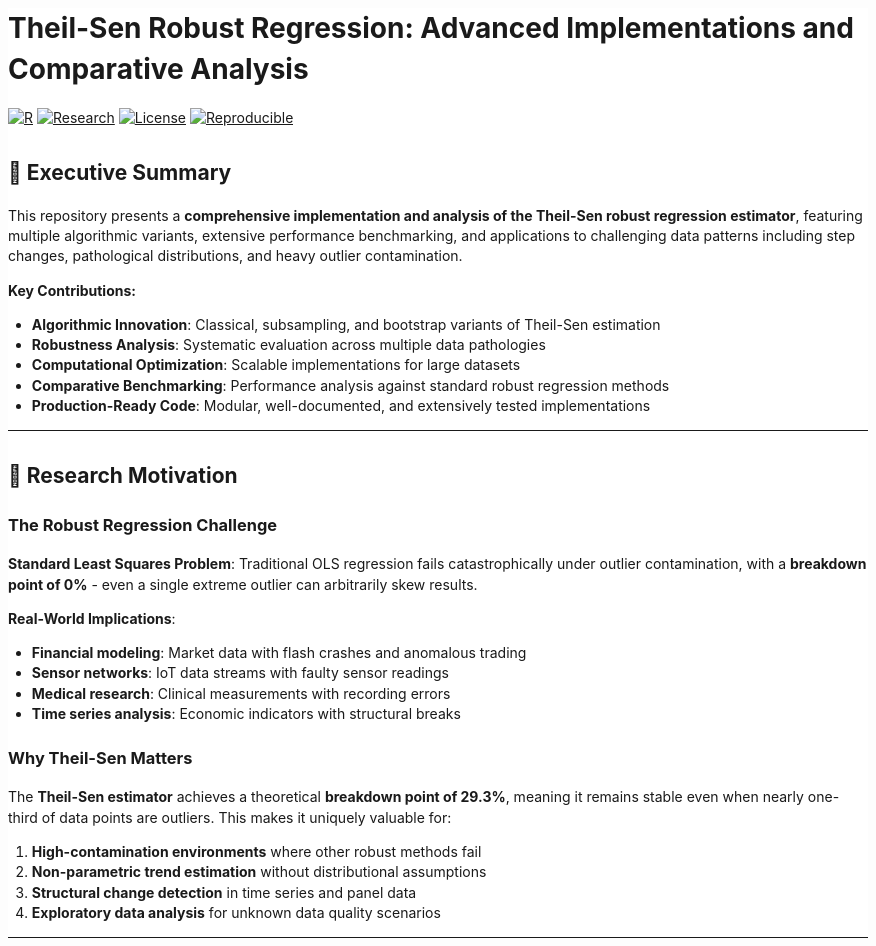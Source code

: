 # Theil-Sen Robust Regression: Advanced Implementations and Comparative Analysis

[![R](https://img.shields.io/badge/R-4.0+-blue.svg)](https://www.r-project.org/)
[![Research](https://img.shields.io/badge/research-robust%20statistics-green.svg)](https://en.wikipedia.org/wiki/Theil%E2%80%93Sen_estimator)
[![License](https://img.shields.io/badge/license-MIT-orange.svg)](LICENSE)
[![Reproducible](https://img.shields.io/badge/reproducible-research-purple.svg)](https://www.nature.com/articles/533452a)

## 🎯 Executive Summary

This repository presents a **comprehensive implementation and analysis of the Theil-Sen robust regression estimator**, featuring multiple algorithmic variants, extensive performance benchmarking, and applications to challenging data patterns including step changes, pathological distributions, and heavy outlier contamination.

**Key Contributions:**
- **Algorithmic Innovation**: Classical, subsampling, and bootstrap variants of Theil-Sen estimation
- **Robustness Analysis**: Systematic evaluation across multiple data pathologies  
- **Computational Optimization**: Scalable implementations for large datasets
- **Comparative Benchmarking**: Performance analysis against standard robust regression methods
- **Production-Ready Code**: Modular, well-documented, and extensively tested implementations

---

## 🔬 Research Motivation

### The Robust Regression Challenge

**Standard Least Squares Problem**: Traditional OLS regression fails catastrophically under outlier contamination, with a **breakdown point of 0%** - even a single extreme outlier can arbitrarily skew results.

**Real-World Implications**:
- **Financial modeling**: Market data with flash crashes and anomalous trading
- **Sensor networks**: IoT data streams with faulty sensor readings  
- **Medical research**: Clinical measurements with recording errors
- **Time series analysis**: Economic indicators with structural breaks

### Why Theil-Sen Matters

The **Theil-Sen estimator** achieves a theoretical **breakdown point of 29.3%**, meaning it remains stable even when nearly one-third of data points are outliers. This makes it uniquely valuable for:

1. **High-contamination environments** where other robust methods fail
2. **Non-parametric trend estimation** without distributional assumptions
3. **Structural change detection** in time series and panel data
4. **Exploratory data analysis** for unknown data quality scenarios

---

